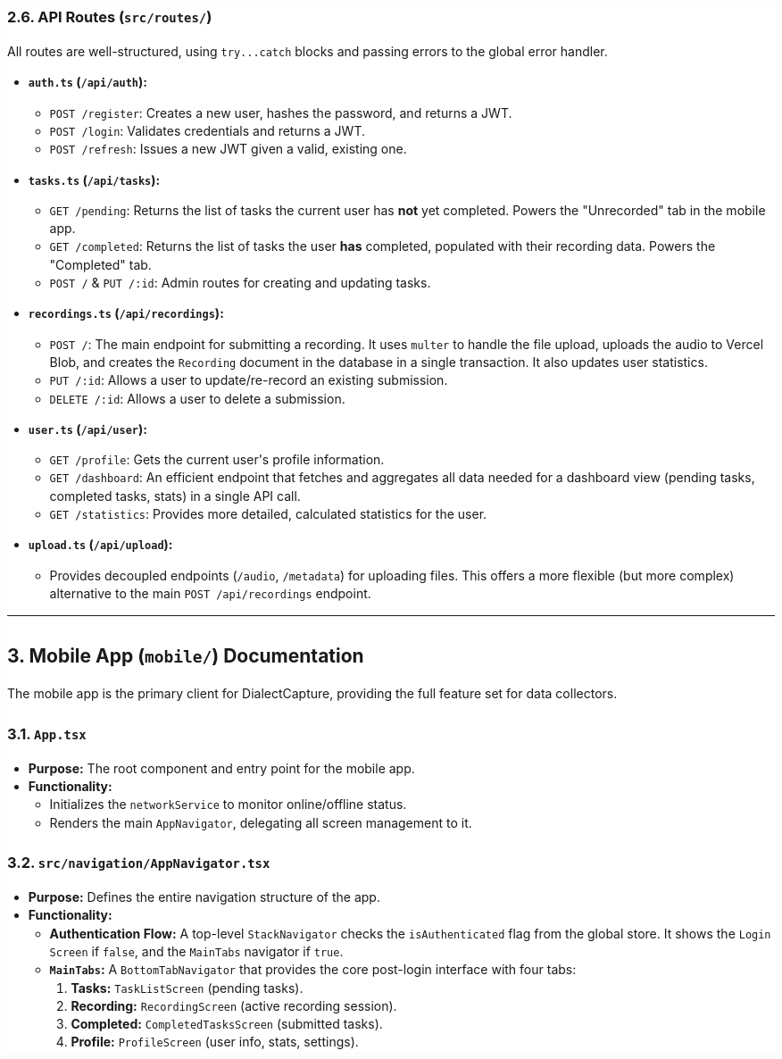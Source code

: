 ### 2.6. API Routes (`src/routes/`)

All routes are well-structured, using `try...catch` blocks and passing errors to the global error handler.

- **`auth.ts` (`/api/auth`):**
    - `POST /register`: Creates a new user, hashes the password, and returns a JWT.
    - `POST /login`: Validates credentials and returns a JWT.
    - `POST /refresh`: Issues a new JWT given a valid, existing one.

- **`tasks.ts` (`/api/tasks`):**
    - `GET /pending`: Returns the list of tasks the current user has **not** yet completed. Powers the "Unrecorded" tab in the mobile app.
    - `GET /completed`: Returns the list of tasks the user **has** completed, populated with their recording data. Powers the "Completed" tab.
    - `POST /` & `PUT /:id`: Admin routes for creating and updating tasks.

- **`recordings.ts` (`/api/recordings`):**
    - `POST /`: The main endpoint for submitting a recording. It uses `multer` to handle the file upload, uploads the audio to Vercel Blob, and creates the `Recording` document in the database in a single transaction. It also updates user statistics.
    - `PUT /:id`: Allows a user to update/re-record an existing submission.
    - `DELETE /:id`: Allows a user to delete a submission.

- **`user.ts` (`/api/user`):**
    - `GET /profile`: Gets the current user's profile information.
    - `GET /dashboard`: An efficient endpoint that fetches and aggregates all data needed for a dashboard view (pending tasks, completed tasks, stats) in a single API call.
    - `GET /statistics`: Provides more detailed, calculated statistics for the user.

- **`upload.ts` (`/api/upload`):**
    - Provides decoupled endpoints (`/audio`, `/metadata`) for uploading files. This offers a more flexible (but more complex) alternative to the main `POST /api/recordings` endpoint.

---

## 3. Mobile App (`mobile/`) Documentation

The mobile app is the primary client for DialectCapture, providing the full feature set for data collectors.

### 3.1. `App.tsx`
- **Purpose:** The root component and entry point for the mobile app.
- **Functionality:**
    - Initializes the `networkService` to monitor online/offline status.
    - Renders the main `AppNavigator`, delegating all screen management to it.

### 3.2. `src/navigation/AppNavigator.tsx`
- **Purpose:** Defines the entire navigation structure of the app.
- **Functionality:**
    - **Authentication Flow:** A top-level `StackNavigator` checks the `isAuthenticated` flag from the global store. It shows the `LoginScreen` if `false`, and the `MainTabs` navigator if `true`.
    - **`MainTabs`:** A `BottomTabNavigator` that provides the core post-login interface with four tabs:
        1.  **Tasks:** `TaskListScreen` (pending tasks).
        2.  **Recording:** `RecordingScreen` (active recording session).
        3.  **Completed:** `CompletedTasksScreen` (submitted tasks).
        4.  **Profile:** `ProfileScreen` (user info, stats, settings).

